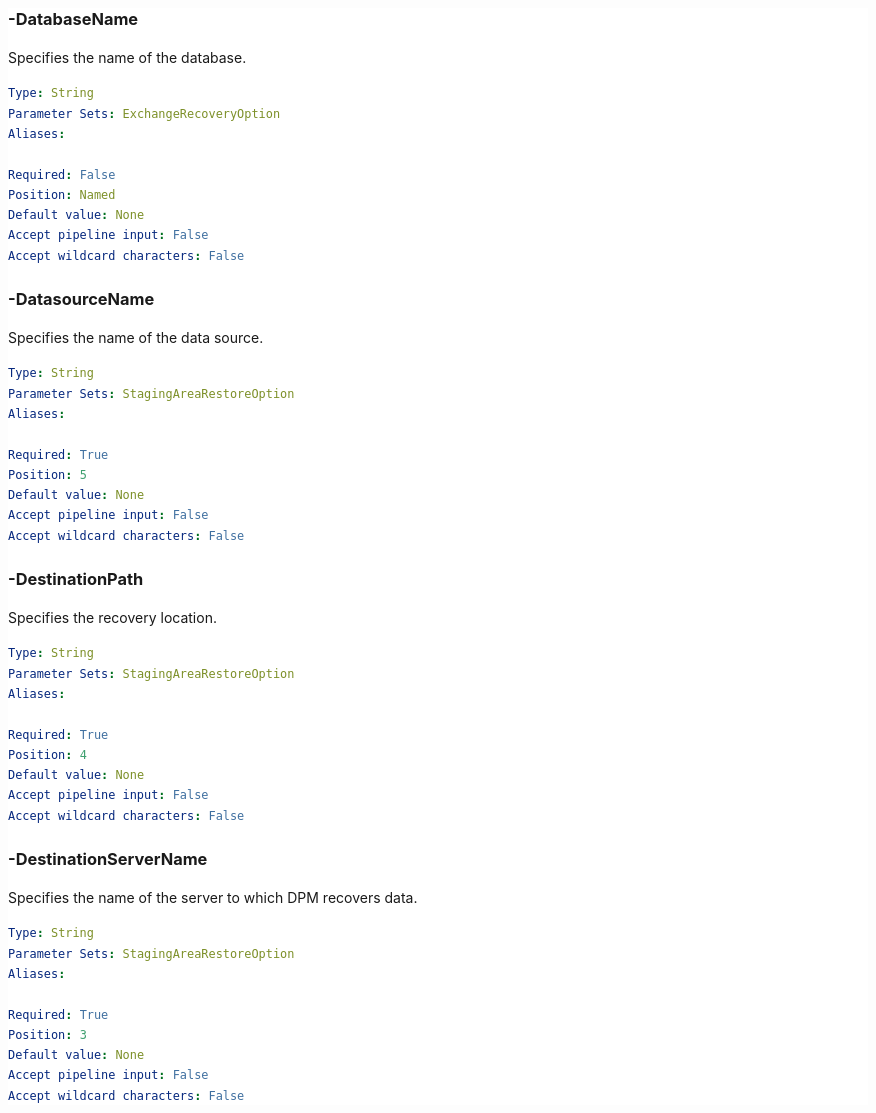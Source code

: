 ### -DatabaseName
Specifies the name of the database.

```yaml
Type: String
Parameter Sets: ExchangeRecoveryOption
Aliases: 

Required: False
Position: Named
Default value: None
Accept pipeline input: False
Accept wildcard characters: False
```

### -DatasourceName
Specifies the name of the data source.

```yaml
Type: String
Parameter Sets: StagingAreaRestoreOption
Aliases: 

Required: True
Position: 5
Default value: None
Accept pipeline input: False
Accept wildcard characters: False
```

### -DestinationPath
Specifies the recovery location.

```yaml
Type: String
Parameter Sets: StagingAreaRestoreOption
Aliases: 

Required: True
Position: 4
Default value: None
Accept pipeline input: False
Accept wildcard characters: False
```

### -DestinationServerName
Specifies the name of the server to which DPM recovers data.

```yaml
Type: String
Parameter Sets: StagingAreaRestoreOption
Aliases: 

Required: True
Position: 3
Default value: None
Accept pipeline input: False
Accept wildcard characters: False
```
